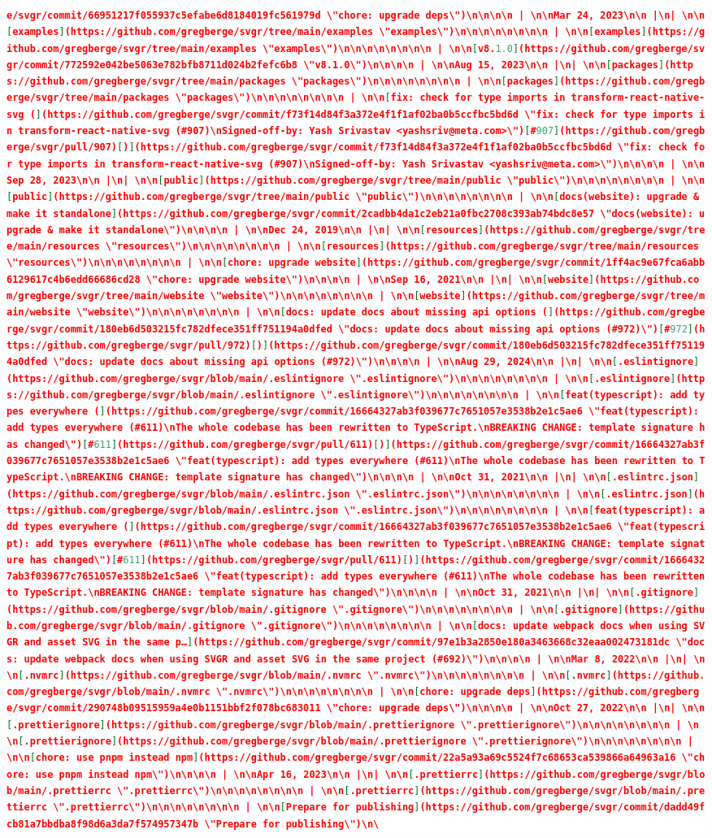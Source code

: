 ```json
e/svgr/commit/66951217f055937c5efabe6d8184019fc561979d \"chore: upgrade deps\")\n\n\n\n | \n\nMar 24, 2023\n\n |\n| \n\n[examples](https://github.com/gregberge/svgr/tree/main/examples \"examples\")\n\n\n\n\n\n\n\n | \n\n[examples](https://github.com/gregberge/svgr/tree/main/examples \"examples\")\n\n\n\n\n\n\n\n | \n\n[v8.1.0](https://github.com/gregberge/svgr/commit/772592e042be5063e782bfb8711d024b2fefc6b8 \"v8.1.0\")\n\n\n\n | \n\nAug 15, 2023\n\n |\n| \n\n[packages](https://github.com/gregberge/svgr/tree/main/packages \"packages\")\n\n\n\n\n\n\n\n | \n\n[packages](https://github.com/gregberge/svgr/tree/main/packages \"packages\")\n\n\n\n\n\n\n\n | \n\n[fix: check for type imports in transform-react-native-svg (](https://github.com/gregberge/svgr/commit/f73f14d84f3a372e4f1f1af02ba0b5ccfbc5bd6d \"fix: check for type imports in transform-react-native-svg (#907)\nSigned-off-by: Yash Srivastav <yashsriv@meta.com>\")[#907](https://github.com/gregberge/svgr/pull/907)[)](https://github.com/gregberge/svgr/commit/f73f14d84f3a372e4f1f1af02ba0b5ccfbc5bd6d \"fix: check for type imports in transform-react-native-svg (#907)\nSigned-off-by: Yash Srivastav <yashsriv@meta.com>\")\n\n\n\n | \n\nSep 28, 2023\n\n |\n| \n\n[public](https://github.com/gregberge/svgr/tree/main/public \"public\")\n\n\n\n\n\n\n\n | \n\n[public](https://github.com/gregberge/svgr/tree/main/public \"public\")\n\n\n\n\n\n\n\n | \n\n[docs(website): upgrade & make it standalone](https://github.com/gregberge/svgr/commit/2cadbb4da1c2eb21a0fbc2708c393ab74bdc8e57 \"docs(website): upgrade & make it standalone\")\n\n\n\n | \n\nDec 24, 2019\n\n |\n| \n\n[resources](https://github.com/gregberge/svgr/tree/main/resources \"resources\")\n\n\n\n\n\n\n\n | \n\n[resources](https://github.com/gregberge/svgr/tree/main/resources \"resources\")\n\n\n\n\n\n\n\n | \n\n[chore: upgrade website](https://github.com/gregberge/svgr/commit/1ff4ac9e67fca6abb6129617c4b6edd66686cd28 \"chore: upgrade website\")\n\n\n\n | \n\nSep 16, 2021\n\n |\n| \n\n[website](https://github.com/gregberge/svgr/tree/main/website \"website\")\n\n\n\n\n\n\n\n | \n\n[website](https://github.com/gregberge/svgr/tree/main/website \"website\")\n\n\n\n\n\n\n\n | \n\n[docs: update docs about missing api options (](https://github.com/gregberge/svgr/commit/180eb6d503215fc782dfece351ff751194a0dfed \"docs: update docs about missing api options (#972)\")[#972](https://github.com/gregberge/svgr/pull/972)[)](https://github.com/gregberge/svgr/commit/180eb6d503215fc782dfece351ff751194a0dfed \"docs: update docs about missing api options (#972)\")\n\n\n\n | \n\nAug 29, 2024\n\n |\n| \n\n[.eslintignore](https://github.com/gregberge/svgr/blob/main/.eslintignore \".eslintignore\")\n\n\n\n\n\n\n\n | \n\n[.eslintignore](https://github.com/gregberge/svgr/blob/main/.eslintignore \".eslintignore\")\n\n\n\n\n\n\n\n | \n\n[feat(typescript): add types everywhere (](https://github.com/gregberge/svgr/commit/16664327ab3f039677c7651057e3538b2e1c5ae6 \"feat(typescript): add types everywhere (#611)\nThe whole codebase has been rewritten to TypeScript.\nBREAKING CHANGE: template signature has changed\")[#611](https://github.com/gregberge/svgr/pull/611)[)](https://github.com/gregberge/svgr/commit/16664327ab3f039677c7651057e3538b2e1c5ae6 \"feat(typescript): add types everywhere (#611)\nThe whole codebase has been rewritten to TypeScript.\nBREAKING CHANGE: template signature has changed\")\n\n\n\n | \n\nOct 31, 2021\n\n |\n| \n\n[.eslintrc.json](https://github.com/gregberge/svgr/blob/main/.eslintrc.json \".eslintrc.json\")\n\n\n\n\n\n\n\n | \n\n[.eslintrc.json](https://github.com/gregberge/svgr/blob/main/.eslintrc.json \".eslintrc.json\")\n\n\n\n\n\n\n\n | \n\n[feat(typescript): add types everywhere (](https://github.com/gregberge/svgr/commit/16664327ab3f039677c7651057e3538b2e1c5ae6 \"feat(typescript): add types everywhere (#611)\nThe whole codebase has been rewritten to TypeScript.\nBREAKING CHANGE: template signature has changed\")[#611](https://github.com/gregberge/svgr/pull/611)[)](https://github.com/gregberge/svgr/commit/16664327ab3f039677c7651057e3538b2e1c5ae6 \"feat(typescript): add types everywhere (#611)\nThe whole codebase has been rewritten to TypeScript.\nBREAKING CHANGE: template signature has changed\")\n\n\n\n | \n\nOct 31, 2021\n\n |\n| \n\n[.gitignore](https://github.com/gregberge/svgr/blob/main/.gitignore \".gitignore\")\n\n\n\n\n\n\n\n | \n\n[.gitignore](https://github.com/gregberge/svgr/blob/main/.gitignore \".gitignore\")\n\n\n\n\n\n\n\n | \n\n[docs: update webpack docs when using SVGR and asset SVG in the same p…](https://github.com/gregberge/svgr/commit/97e1b3a2850e180a3463668c32eaa002473181dc \"docs: update webpack docs when using SVGR and asset SVG in the same project (#692)\")\n\n\n\n | \n\nMar 8, 2022\n\n |\n| \n\n[.nvmrc](https://github.com/gregberge/svgr/blob/main/.nvmrc \".nvmrc\")\n\n\n\n\n\n\n\n | \n\n[.nvmrc](https://github.com/gregberge/svgr/blob/main/.nvmrc \".nvmrc\")\n\n\n\n\n\n\n\n | \n\n[chore: upgrade deps](https://github.com/gregberge/svgr/commit/290748b09515959a4e0b1151bbf2f078bc683011 \"chore: upgrade deps\")\n\n\n\n | \n\nOct 27, 2022\n\n |\n| \n\n[.prettierignore](https://github.com/gregberge/svgr/blob/main/.prettierignore \".prettierignore\")\n\n\n\n\n\n\n\n | \n\n[.prettierignore](https://github.com/gregberge/svgr/blob/main/.prettierignore \".prettierignore\")\n\n\n\n\n\n\n\n | \n\n[chore: use pnpm instead npm](https://github.com/gregberge/svgr/commit/22a5a93a69c5524f7c68653ca539866a64963a16 \"chore: use pnpm instead npm\")\n\n\n\n | \n\nApr 16, 2023\n\n |\n| \n\n[.prettierrc](https://github.com/gregberge/svgr/blob/main/.prettierrc \".prettierrc\")\n\n\n\n\n\n\n\n | \n\n[.prettierrc](https://github.com/gregberge/svgr/blob/main/.prettierrc \".prettierrc\")\n\n\n\n\n\n\n\n | \n\n[Prepare for publishing](https://github.com/gregberge/svgr/commit/dadd49fcb81a7bbdba8f98d6a3da7f574957347b \"Prepare for publishing\")\n\
```